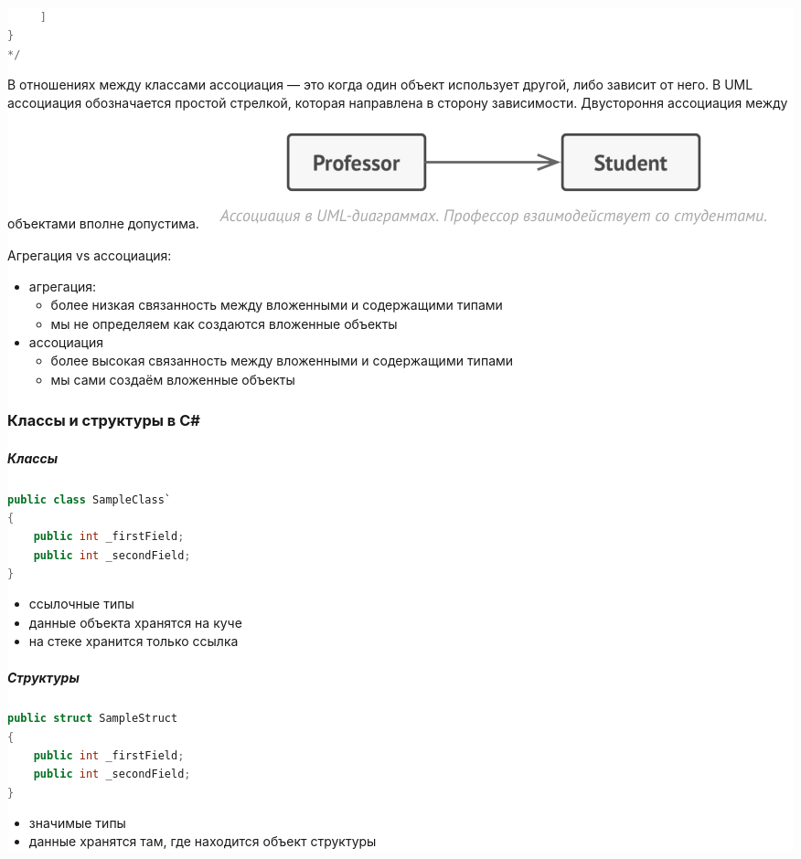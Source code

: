 ```C#
	 ] 
}
*/
```

В отношениях между классами ассоциация — это когда один объект использует другой, либо зависит от него. В UML ассоциация обозначается простой стрелкой, которая направлена в сторону зависимости. Двустороння ассоциация между объектами вполне допустима.
![](../Src/1_lecture/assotiation.png)

Агрегация vs ассоциация:
- агрегация:
	- более низкая связанность между вложенными и содержащими типами
	- мы не определяем как создаются вложенные объекты
- ассоциация
	- более высокая связанность между вложенными и содержащими типами
	- мы сами создаём вложенные объекты
### **Классы и структуры** **в С\#**

##### Классы 
```c#
public class SampleClass` 
{ 
	public int _firstField; 
	public int _secondField;
}
```

- ссылочные типы 
- данные объекта хранятся на куче 
- на стеке хранится только ссылка



##### Структуры 

```c#
public struct SampleStruct
{ 
	public int _firstField; 
	public int _secondField;
}
```

- значимые типы 
- данные хранятся там, где находится объект структуры
